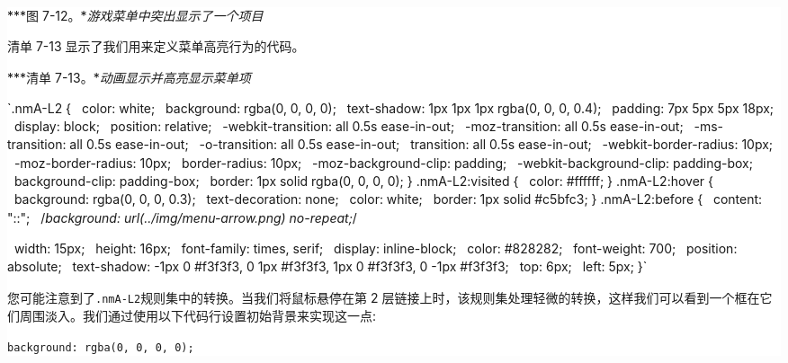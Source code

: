 ***图 7-12。**游戏菜单中突出显示了一个项目*

清单 7-13 显示了我们用来定义菜单高亮行为的代码。

***清单 7-13。**动画显示并高亮显示菜单项*

`.nmA-L2 {
  color: white;
  background: rgba(0, 0, 0, 0);
  text-shadow: 1px 1px 1px rgba(0, 0, 0, 0.4);
  padding: 7px 5px 5px 18px;
  display: block;
  position: relative;
  -webkit-transition: all 0.5s ease-in-out;
  -moz-transition: all 0.5s ease-in-out;
  -ms-transition: all 0.5s ease-in-out;
  -o-transition: all 0.5s ease-in-out;
  transition: all 0.5s ease-in-out;
  -webkit-border-radius: 10px;
  -moz-border-radius: 10px;
  border-radius: 10px;
  -moz-background-clip: padding;
  -webkit-background-clip: padding-box;
  background-clip: padding-box;
  border: 1px solid rgba(0, 0, 0, 0);
}
.nmA-L2:visited {
  color: #ffffff;
}
.nmA-L2:hover {
  background: rgba(0, 0, 0, 0.3);
  text-decoration: none;
  color: white;
  border: 1px solid #c5bfc3;
}
.nmA-L2:before {
  content: "::";
  /*background: url(../img/menu-arrow.png) no-repeat;*/

  width: 15px;
  height: 16px;
  font-family: times, serif;
  display: inline-block;
  color: #828282;
  font-weight: 700;
  position: absolute;
  text-shadow: -1px 0 #f3f3f3, 0 1px #f3f3f3, 1px 0 #f3f3f3, 0 -1px #f3f3f3;
  top: 6px;
  left: 5px;
}`

您可能注意到了`.nmA-L2`规则集中的转换。当我们将鼠标悬停在第 2 层链接上时，该规则集处理轻微的转换，这样我们可以看到一个框在它们周围淡入。我们通过使用以下代码行设置初始背景来实现这一点:

`background: rgba(0, 0, 0, 0);`
